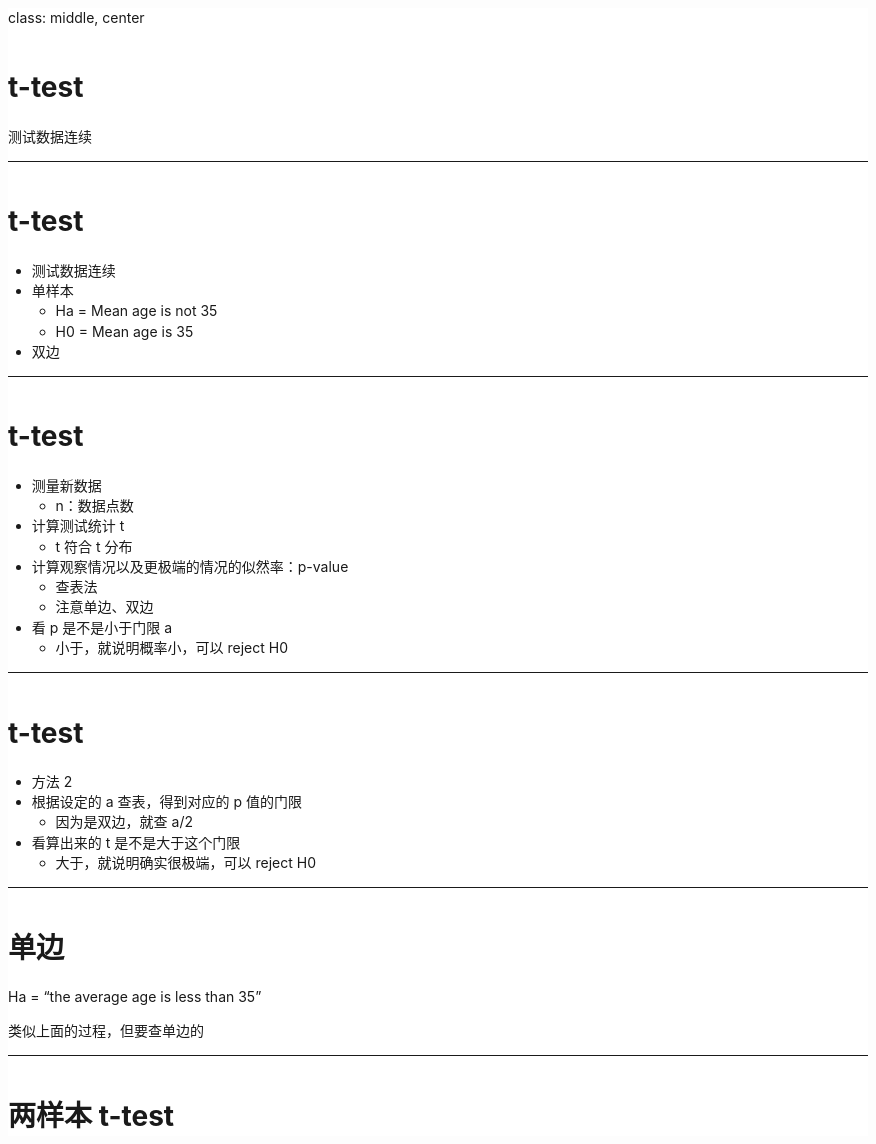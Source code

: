 class: middle, center
# t-test

测试数据连续

---
# t-test 

- 测试数据连续
- 单样本
  - Ha = Mean age is not 35
  - H0 = Mean age is 35
- 双边

---
# t-test

- 测量新数据
    - n：数据点数
- 计算测试统计 t
  - t 符合 t 分布
- 计算观察情况以及更极端的情况的似然率：p-value
    - 查表法
    - 注意单边、双边
- 看 p 是不是小于门限 a
    - 小于，就说明概率小，可以 reject H0

---
# t-test

- 方法 2
- 根据设定的 a 查表，得到对应的 p 值的门限
  - 因为是双边，就查 a/2
- 看算出来的 t 是不是大于这个门限
  - 大于，就说明确实很极端，可以 reject H0

---
# 单边

Ha = “the average age is less than 35”

类似上面的过程，但要查单边的

---
# 两样本 t-test
